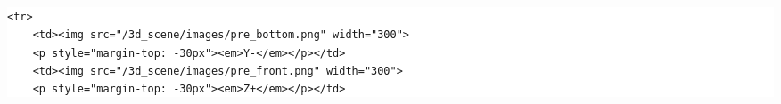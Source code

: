    <tr>
        <td><img src="/3d_scene/images/pre_bottom.png" width="300">
        <p style="margin-top: -30px"><em>Y-</em></p></td>
        <td><img src="/3d_scene/images/pre_front.png" width="300">
        <p style="margin-top: -30px"><em>Z+</em></p></td>